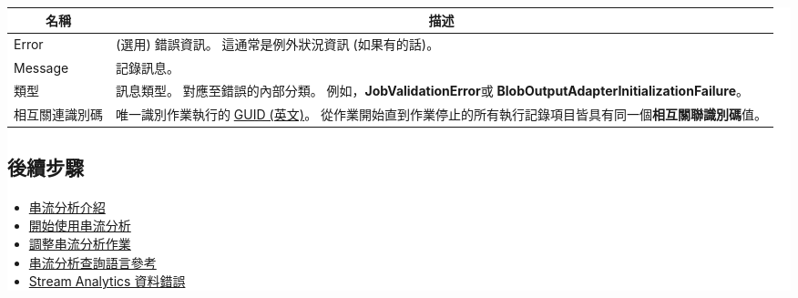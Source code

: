名稱 | 描述
-------- | --------
Error | (選用) 錯誤資訊。 這通常是例外狀況資訊 (如果有的話)。
Message| 記錄訊息。
類型 | 訊息類型。 對應至錯誤的內部分類。 例如，**JobValidationError**或 **BlobOutputAdapterInitializationFailure**。
相互關連識別碼 | 唯一識別作業執行的 [GUID (英文)](https://en.wikipedia.org/wiki/Universally_unique_identifier)。 從作業開始直到作業停止的所有執行記錄項目皆具有同一個**相互關聯識別碼**值。

## <a name="next-steps"></a>後續步驟

* [串流分析介紹](stream-analytics-introduction.md)
* [開始使用串流分析](stream-analytics-real-time-fraud-detection.md)
* [調整串流分析作業](stream-analytics-scale-jobs.md)
* [串流分析查詢語言參考](https://msdn.microsoft.com/library/azure/dn834998.aspx)
* [Stream Analytics 資料錯誤](https://docs.microsoft.com/azure/stream-analytics/data-errors)
